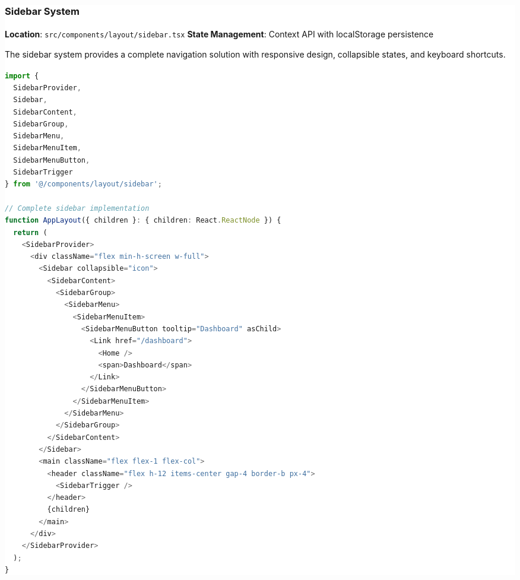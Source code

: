 ### Sidebar System

**Location**: `src/components/layout/sidebar.tsx`
**State Management**: Context API with localStorage persistence

The sidebar system provides a complete navigation solution with responsive design, collapsible states, and keyboard shortcuts.

```typescript
import {
  SidebarProvider,
  Sidebar,
  SidebarContent,
  SidebarGroup,
  SidebarMenu,
  SidebarMenuItem,
  SidebarMenuButton,
  SidebarTrigger
} from '@/components/layout/sidebar';

// Complete sidebar implementation
function AppLayout({ children }: { children: React.ReactNode }) {
  return (
    <SidebarProvider>
      <div className="flex min-h-screen w-full">
        <Sidebar collapsible="icon">
          <SidebarContent>
            <SidebarGroup>
              <SidebarMenu>
                <SidebarMenuItem>
                  <SidebarMenuButton tooltip="Dashboard" asChild>
                    <Link href="/dashboard">
                      <Home />
                      <span>Dashboard</span>
                    </Link>
                  </SidebarMenuButton>
                </SidebarMenuItem>
              </SidebarMenu>
            </SidebarGroup>
          </SidebarContent>
        </Sidebar>
        <main className="flex flex-1 flex-col">
          <header className="flex h-12 items-center gap-4 border-b px-4">
            <SidebarTrigger />
          </header>
          {children}
        </main>
      </div>
    </SidebarProvider>
  );
}
```

